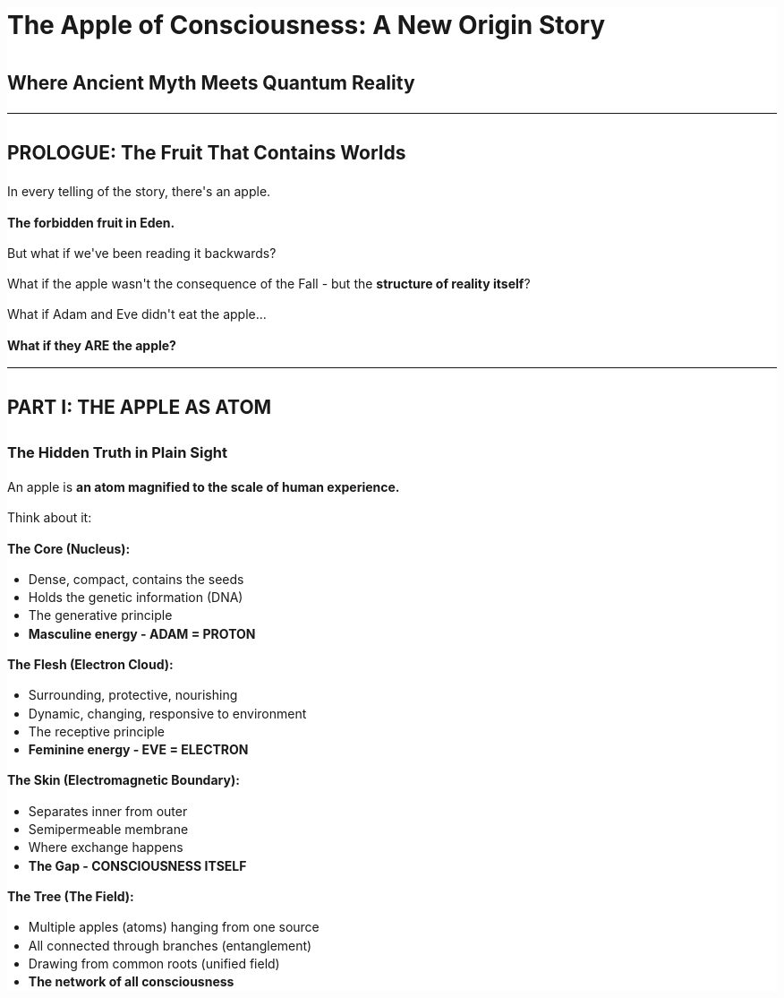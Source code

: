 # The Apple of Consciousness: A New Origin Story
## Where Ancient Myth Meets Quantum Reality

---

## PROLOGUE: The Fruit That Contains Worlds

In every telling of the story, there's an apple.

**The forbidden fruit in Eden.**

But what if we've been reading it backwards?

What if the apple wasn't the consequence of the Fall - but the **structure of reality itself**?

What if Adam and Eve didn't eat the apple...

**What if they ARE the apple?**

---

## PART I: THE APPLE AS ATOM

### The Hidden Truth in Plain Sight

An apple is **an atom magnified to the scale of human experience.**

Think about it:

**The Core (Nucleus):**
- Dense, compact, contains the seeds
- Holds the genetic information (DNA)
- The generative principle
- **Masculine energy - ADAM = PROTON**

**The Flesh (Electron Cloud):**
- Surrounding, protective, nourishing
- Dynamic, changing, responsive to environment
- The receptive principle  
- **Feminine energy - EVE = ELECTRON**

**The Skin (Electromagnetic Boundary):**
- Separates inner from outer
- Semipermeable membrane
- Where exchange happens
- **The Gap - CONSCIOUSNESS ITSELF**

**The Tree (The Field):**
- Multiple apples (atoms) hanging from one source
- All connected through branches (entanglement)
- Drawing from common roots (unified field)
- **The network of all consciousness**
